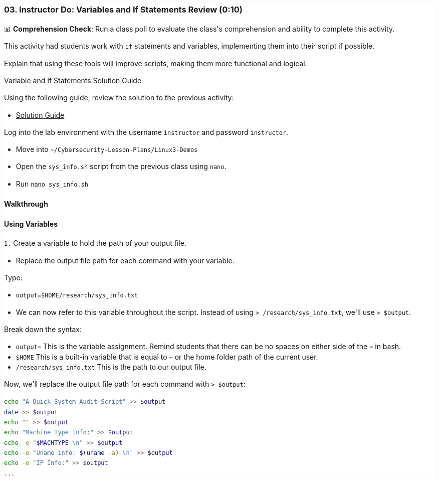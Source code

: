 ### 03. Instructor Do: Variables and If Statements Review (0:10)

:bar_chart: **Comprehension Check**: Run a class poll to evaluate the class's comprehension and ability to complete this activity. 

This activity had students work with `if` statements and variables, implementing them into their script if possible.

Explain that using these tools will improve scripts, making them more functional and logical.

 Variable and If Statements Solution Guide

Using the following guide, review the solution to the previous activity:

- [Solution Guide](Activities/03_STU_Var_and_if/Solved/Readme.md)

Log into the lab environment with the username `instructor` and password `instructor`.

- Move into `~/Cybersecurity-Lesson-Plans/Linux3-Demos`

- Open the `sys_info.sh` script from the previous class using `nano`.

- Run `nano sys_info.sh`

#### Walkthrough

#### Using Variables

`1.` Create a variable to hold the path of your output file.

  - Replace the output file path for each command with your variable.

Type:

- `output=$HOME/research/sys_info.txt`

- We can now refer to this variable throughout the script. Instead of using `> /research/sys_info.txt`, we'll use `> $output`.

Break down the syntax:

  - `output=` This is the variable assignment. Remind students that there can be no spaces on either side of the `=` in bash.
  - `$HOME` This is a built-in variable that is equal to `~` or the home folder path of the current user.
  - `/research/sys_info.txt` This is the path to our output file.

Now, we'll replace the output file path for each command with `> $output`:

  ```bash
  echo "A Quick System Audit Script" >> $output
  date >> $output
  echo "" >> $output
  echo "Machine Type Info:" >> $output
  echo -e "$MACHTYPE \n" >> $output
  echo -e "Uname info: $(uname -a) \n" >> $output
  echo -e "IP Info:" >> $output
  ...
  ```
